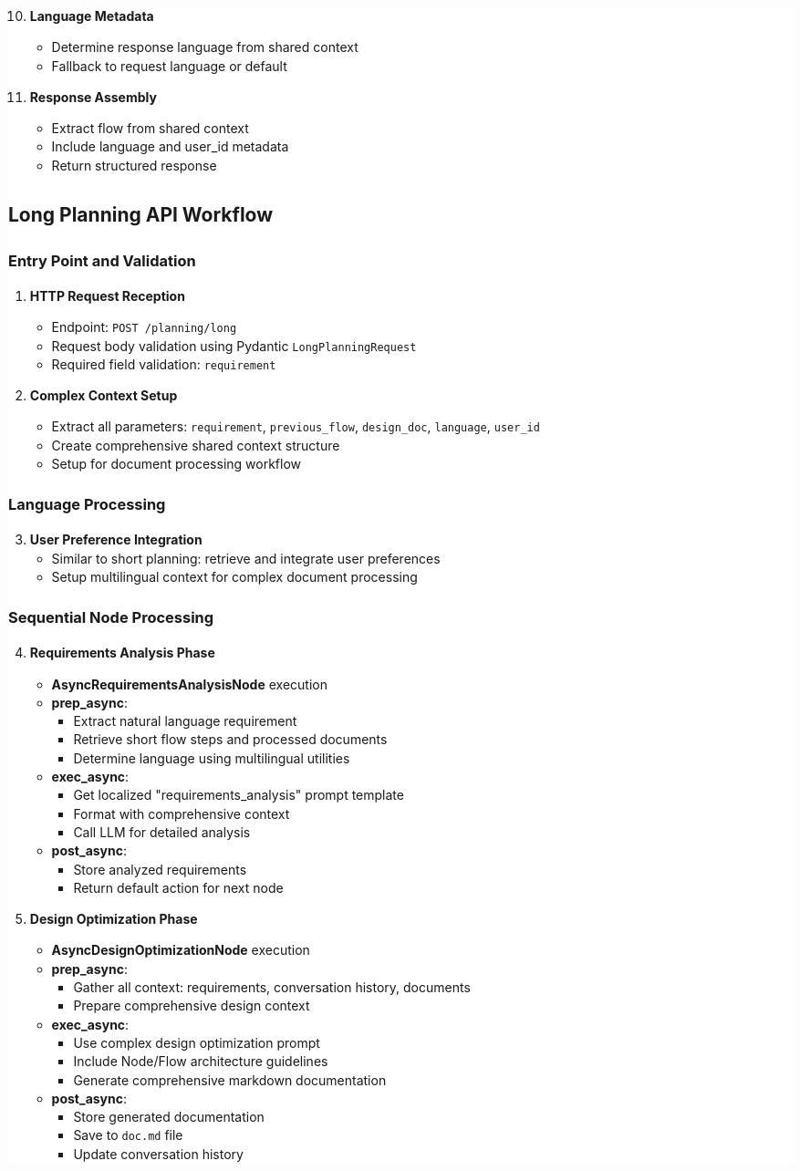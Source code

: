 10. **Language Metadata**
    - Determine response language from shared context
    - Fallback to request language or default

11. **Response Assembly**
    - Extract flow from shared context
    - Include language and user_id metadata
    - Return structured response

## Long Planning API Workflow

### Entry Point and Validation

1. **HTTP Request Reception**
   - Endpoint: `POST /planning/long`
   - Request body validation using Pydantic `LongPlanningRequest`
   - Required field validation: `requirement`

2. **Complex Context Setup**
   - Extract all parameters: `requirement`, `previous_flow`, `design_doc`, `language`, `user_id`
   - Create comprehensive shared context structure
   - Setup for document processing workflow

### Language Processing

3. **User Preference Integration**
   - Similar to short planning: retrieve and integrate user preferences
   - Setup multilingual context for complex document processing

### Sequential Node Processing

4. **Requirements Analysis Phase**
   - **AsyncRequirementsAnalysisNode** execution
   - **prep_async**:
     - Extract natural language requirement
     - Retrieve short flow steps and processed documents
     - Determine language using multilingual utilities
   - **exec_async**:
     - Get localized "requirements_analysis" prompt template
     - Format with comprehensive context
     - Call LLM for detailed analysis
   - **post_async**:
     - Store analyzed requirements
     - Return default action for next node

5. **Design Optimization Phase**
   - **AsyncDesignOptimizationNode** execution
   - **prep_async**:
     - Gather all context: requirements, conversation history, documents
     - Prepare comprehensive design context
   - **exec_async**:
     - Use complex design optimization prompt
     - Include Node/Flow architecture guidelines
     - Generate comprehensive markdown documentation
   - **post_async**:
     - Store generated documentation
     - Save to `doc.md` file
     - Update conversation history
